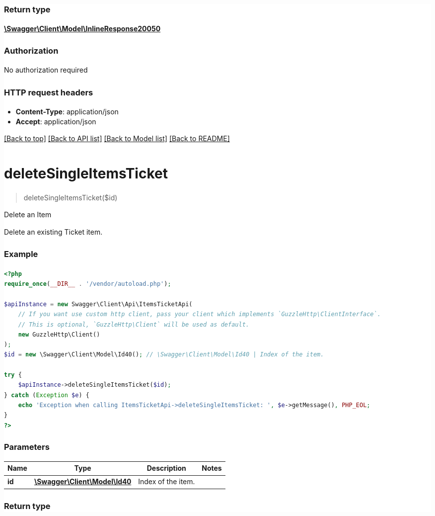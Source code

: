 ### Return type

[**\Swagger\Client\Model\InlineResponse20050**](../Model/InlineResponse20050.md)

### Authorization

No authorization required

### HTTP request headers

 - **Content-Type**: application/json
 - **Accept**: application/json

[[Back to top]](#) [[Back to API list]](../../README.md#documentation-for-api-endpoints) [[Back to Model list]](../../README.md#documentation-for-models) [[Back to README]](../../README.md)

# **deleteSingleItemsTicket**
> deleteSingleItemsTicket($id)

Delete an Item

Delete an existing Ticket item.

### Example
```php
<?php
require_once(__DIR__ . '/vendor/autoload.php');

$apiInstance = new Swagger\Client\Api\ItemsTicketApi(
    // If you want use custom http client, pass your client which implements `GuzzleHttp\ClientInterface`.
    // This is optional, `GuzzleHttp\Client` will be used as default.
    new GuzzleHttp\Client()
);
$id = new \Swagger\Client\Model\Id40(); // \Swagger\Client\Model\Id40 | Index of the item.

try {
    $apiInstance->deleteSingleItemsTicket($id);
} catch (Exception $e) {
    echo 'Exception when calling ItemsTicketApi->deleteSingleItemsTicket: ', $e->getMessage(), PHP_EOL;
}
?>
```

### Parameters

Name | Type | Description  | Notes
------------- | ------------- | ------------- | -------------
 **id** | [**\Swagger\Client\Model\Id40**](../Model/.md)| Index of the item. |

### Return type
